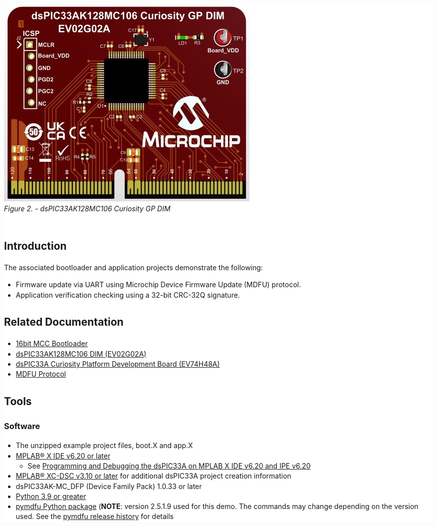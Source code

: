 ![DIM picture](./images/dim.jpg)<br>
_Figure 2. - dsPIC33AK128MC106 Curiosity GP DIM_<br><br>

## Introduction
The associated bootloader and application projects demonstrate the following:
* Firmware update via UART using Microchip Device Firmware Update (MDFU) protocol.
* Application verification checking using a 32-bit CRC-32Q signature.

## Related Documentation
* [16bit MCC Bootloader](https://www.microchip.com/16-bit-bootloader)
* [dsPIC33AK128MC106 DIM (EV02G02A)](https://www.microchip.com/en-us/development-tool/ev02g02a)
* [dsPIC33A Curiosity Platform Development Board (EV74H48A)](https://www.microchip.com/en-us/development-tool/ev74h48a)
* [MDFU Protocol](https://ww1.microchip.com/downloads/aemDocuments/documents/DEV/ProductDocuments/SupportingCollateral/Microchip-Device-Firmware-Update-MDFU-Protocol-DS50003743.pdf)

## Tools 

### Software 
* The unzipped example project files, boot.X and app.X
* [MPLAB® X IDE v6.20 or later](https://www.microchip.com/en-us/tools-resources/develop/mplab-x-ide)
    * See [Programming and Debugging the dsPIC33A on MPLAB X IDE v6.20 and IPE v6.20](https://microchip.my.site.com/s/article/Programming-and-Debugging-the-dsPIC33A-on-MPLAB-X-IDE-v6-20-and-IPE-v6-20)
* [MPLAB® XC-DSC v3.10 or later](https://www.microchip.com/en-us/tools-resources/develop/mplab-xc-compilers/xc-dsc) for additional dsPIC33A project creation information 
* dsPIC33AK-MC_DFP (Device Family Pack) 1.0.33 or later
* [Python 3.9 or greater](https://www.python.org/)
* [pymdfu Python package](https://pypi.org/project/pymdfu/) (**NOTE**: version 2.5.1.9 used for this demo. The commands may change depending on the version used. See the [pymdfu release history](https://pypi.org/project/pymdfu/#history) for details
